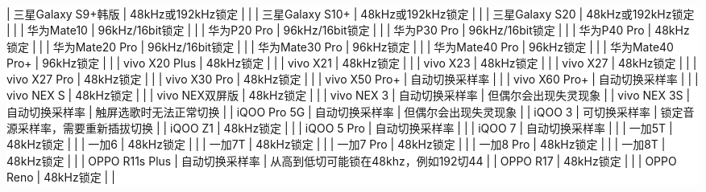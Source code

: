 | 三星Galaxy S9+韩版 | 48kHz或192kHz锁定 |  |
| 三星Galaxy S10+ | 48kHz或192kHz锁定 |  |
| 三星Galaxy S20 | 48kHz或192kHz锁定 |  |
| 华为Mate10 | 96kHz/16bit锁定 |  |
| 华为P20 Pro | 96kHz/16bit锁定 |  |
| 华为P30 Pro | 96kHz/16bit锁定 |  |
| 华为P40 Pro | 48kHz锁定 |  |
| 华为Mate20 Pro | 96kHz/16bit锁定 |  |
| 华为Mate30 Pro | 96kHz锁定 |  |
| 华为Mate40 Pro | 96kHz锁定 |  |
| 华为Mate40 Pro+ | 96kHz锁定 |  |
| vivo X20 Plus | 48kHz锁定 |  |
| vivo X21 | 48kHz锁定 |  |
| vivo X23 | 48kHz锁定 |  |
| vivo X27 | 48kHz锁定 |  |
| vivo X27 Pro | 48kHz锁定 |  |
| vivo X30 Pro | 48kHz锁定 |  |
| vivo X50 Pro+ | 自动切换采样率 |  |
| vivo X60 Pro+ | 自动切换采样率 |  |
| vivo NEX S | 48kHz锁定 |  |
| vivo NEX双屏版 | 48kHz锁定 |  |
| vivo NEX 3 | 自动切换采样率 | 但偶尔会出现失灵现象 |
| vivo NEX 3S | 自动切换采样率 | 触屏选歌时无法正常切换 |
| iQOO Pro 5G | 自动切换采样率 | 但偶尔会出现失灵现象 |
| iQOO 3 | 可切换采样率 | 锁定音源采样率，需要重新插拔切换 |
| iQOO Z1 | 48kHz锁定 |  |
| iQOO 5 Pro | 自动切换采样率 |  |
| iQOO 7 | 自动切换采样率 |  |
| 一加5T | 48kHz锁定 |  |
| 一加6 | 48kHz锁定 |  |
| 一加7T | 48kHz锁定 |  |
| 一加7 Pro | 48kHz锁定 |  |
| 一加8 Pro | 48kHz锁定 |  |
| 一加8T | 48kHz锁定 |  |
| OPPO R11s Plus | 自动切换采样率 | 从高到低切可能锁在48khz，例如192切44 |
| OPPO R17 | 48kHz锁定 |  |
| OPPO Reno | 48kHz锁定 |  |